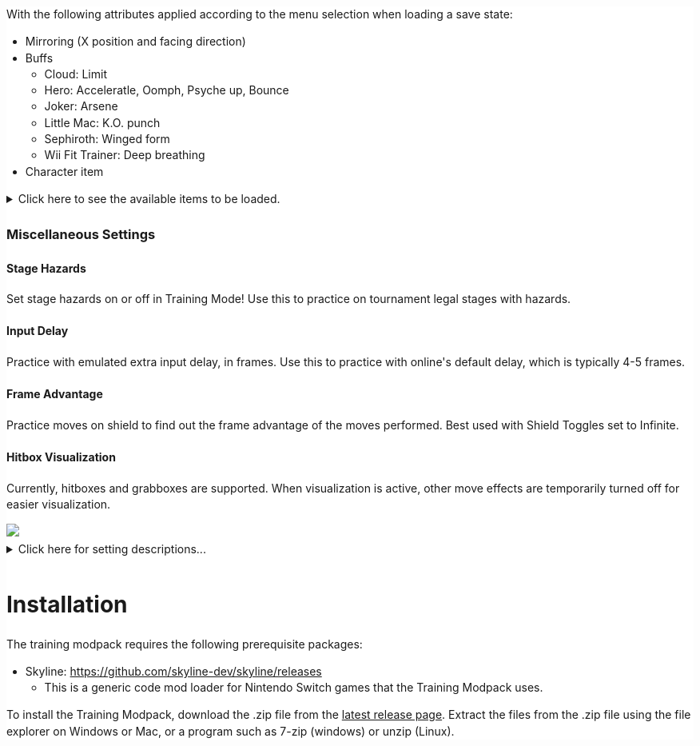With the following attributes applied according to the menu selection when loading a save state:
- Mirroring (X position and facing direction)
- Buffs
  - Cloud: Limit
  - Hero: Acceleratle, Oomph, Psyche up, Bounce
  - Joker: Arsene
  - Little Mac: K.O. punch
  - Sephiroth: Winged form
  - Wii Fit Trainer: Deep breathing
- Character item

<details><summary>Click here to see the available items to be loaded.</summary></details>



### Miscellaneous Settings


#### Stage Hazards

Set stage hazards on or off in Training Mode! Use this to practice on tournament legal stages with hazards.

#### Input Delay

Practice with emulated extra input delay, in frames. Use this to practice with online's default delay, which is typically 4-5 frames.

#### Frame Advantage

Practice moves on shield to find out the frame advantage of the moves performed. Best used with Shield Toggles set to Infinite.

#### Hitbox Visualization

Currently, hitboxes and grabboxes are supported. When visualization is active, other move effects are temporarily turned off for easier visualization.

<img src="./photos/misc_settings.png">
<details><summary>Click here for setting descriptions...</summary></details>



<a name="installation"/>

# Installation

The training modpack requires the following prerequisite packages:

* Skyline: https://github.com/skyline-dev/skyline/releases
  * This is a generic code mod loader for Nintendo Switch games that the Training Modpack uses.

To install the Training Modpack, download the .zip file from the [latest release page](https://github.com/jugeeya/UltimateTrainingModpack/releases/latest). Extract the files from the .zip file using the file explorer on Windows or Mac, or a program such as 7-zip (windows) or unzip (Linux). 

